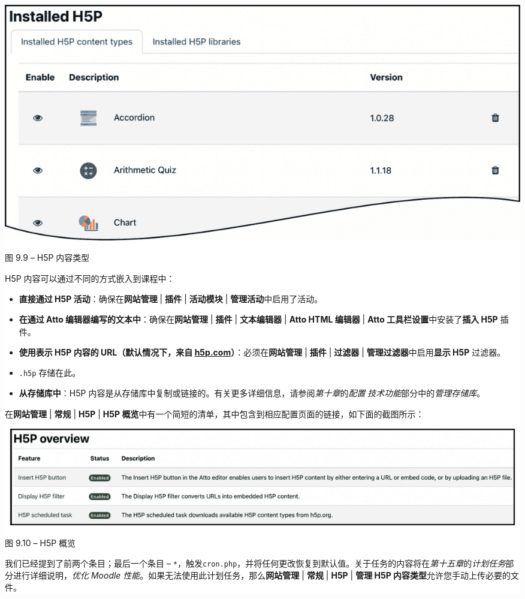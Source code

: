 ![图 9.9 – H5P 内容类型](img/Figure_9.09_B18779.jpg)

图 9.9 – H5P 内容类型

H5P 内容可以通过不同的方式嵌入到课程中：

+   **直接通过 H5P 活动**：确保在**网站管理** | **插件** | **活动模块** | **管理活动**中启用了活动。

+   **在通过 Atto 编辑器编写的文本中**：确保在**网站管理** | **插件** | **文本编辑器** | **Atto HTML 编辑器** | **Atto 工具栏设置**中安装了**插入 H5P** 插件。

+   **使用表示 H5P 内容的 URL（默认情况下，来自 [h5p.com](http://h5p.com)）**：必须在**网站管理** | **插件** | **过滤器** | **管理过滤器**中启用**显示 H5P** 过滤器。

+   `.h5p` 存储在此。

+   **从存储库中**：H5P 内容是从存储库中复制或链接的。有关更多详细信息，请参阅*第十章*的*配置* *技术功能*部分中的*管理存储库*。

在**网站管理** | **常规** | **H5P** | **H5P 概览**中有一个简短的清单，其中包含到相应配置页面的链接，如下面的截图所示：

![图 9.10 – H5P 概览](img/Figure_9.10_B18779.jpg)

图 9.10 – H5P 概览

我们已经提到了前两个条目；最后一个条目 – `*`，触发`cron.php`，并将任何更改恢复到默认值。关于任务的内容将在*第十五章*的*计划任务*部分进行详细说明，*优化 Moodle 性能*。如果无法使用此计划任务，那么**网站管理** | **常规** | **H5P** | **管理 H5P 内容类型**允许您手动上传必要的文件。
